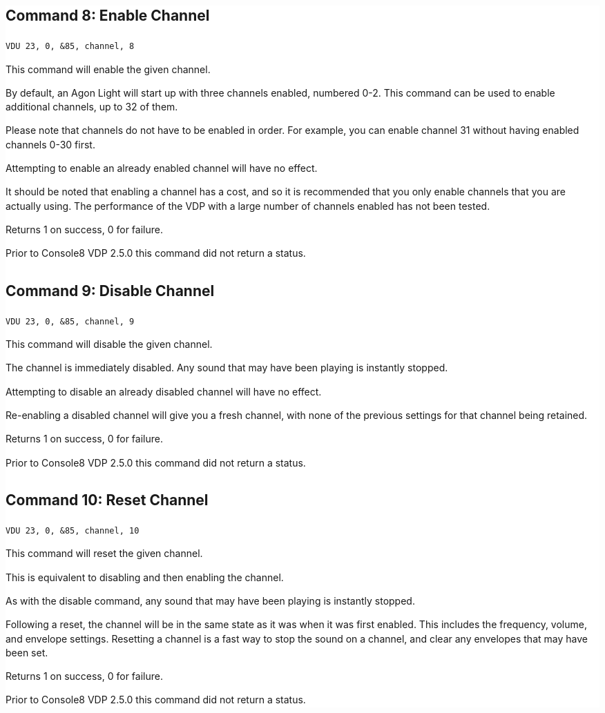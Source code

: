 
## Command 8: Enable Channel

`VDU 23, 0, &85, channel, 8`

This command will enable the given channel.

By default, an Agon Light will start up with three channels enabled, numbered 0-2.  This command can be used to enable additional channels, up to 32 of them.

Please note that channels do not have to be enabled in order.  For example, you can enable channel 31 without having enabled channels 0-30 first.

Attempting to enable an already enabled channel will have no effect.

It should be noted that enabling a channel has a cost, and so it is recommended that you only enable channels that you are actually using.  The performance of the VDP with a large number of channels enabled has not been tested.

Returns 1 on success, 0 for failure.

Prior to Console8 VDP 2.5.0 this command did not return a status.


## Command 9: Disable Channel

`VDU 23, 0, &85, channel, 9`

This command will disable the given channel.

The channel is immediately disabled.  Any sound that may have been playing is instantly stopped.

Attempting to disable an already disabled channel will have no effect.

Re-enabling a disabled channel will give you a fresh channel, with none of the previous settings for that channel being retained.

Returns 1 on success, 0 for failure.

Prior to Console8 VDP 2.5.0 this command did not return a status.


## Command 10: Reset Channel

`VDU 23, 0, &85, channel, 10`

This command will reset the given channel.

This is equivalent to disabling and then enabling the channel.

As with the disable command, any sound that may have been playing is instantly stopped.

Following a reset, the channel will be in the same state as it was when it was first enabled.  This includes the frequency, volume, and envelope settings.  Resetting a channel is a fast way to stop the sound on a channel, and clear any envelopes that may have been set.

Returns 1 on success, 0 for failure.

Prior to Console8 VDP 2.5.0 this command did not return a status.
